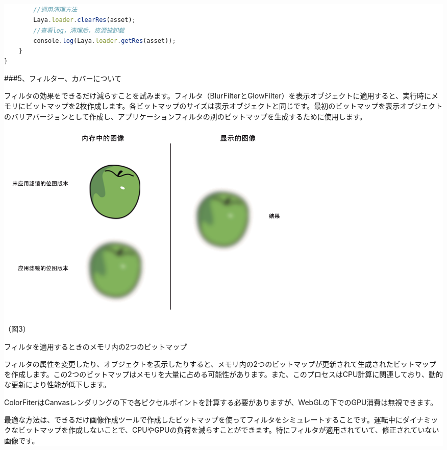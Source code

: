 ```javascript
      	//调用清理方法
        Laya.loader.clearRes(asset);
      	//查看log，清理后，资源被卸载
        console.log(Laya.loader.getRes(asset));
    }
}
```




###5、フィルター、カバーについて


フィルタの効果をできるだけ減らすことを試みます。フィルタ（BlurFilterとGlowFilter）を表示オブジェクトに適用すると、実行時にメモリにビットマップを2枚作成します。各ビットマップのサイズは表示オブジェクトと同じです。最初のビットマップを表示オブジェクトのバリアバージョンとして作成し、アプリケーションフィルタの別のビットマップを生成するために使用します。

​![图片3](img/3.png)

（図3）

フィルタを適用するときのメモリ内の2つのビットマップ

フィルタの属性を変更したり、オブジェクトを表示したりすると、メモリ内の2つのビットマップが更新されて生成されたビットマップを作成します。この2つのビットマップはメモリを大量に占める可能性があります。また、このプロセスはCPU計算に関連しており、動的な更新により性能が低下します。

ColorFiterはCanvasレンダリングの下で各ピクセルポイントを計算する必要がありますが、WebGLの下でのGPU消費は無視できます。

最適な方法は、できるだけ画像作成ツールで作成したビットマップを使ってフィルタをシミュレートすることです。運転中にダイナミックなビットマップを作成しないことで、CPUやGPUの負荷を減らすことができます。特にフィルタが適用されていて、修正されていない画像です。





